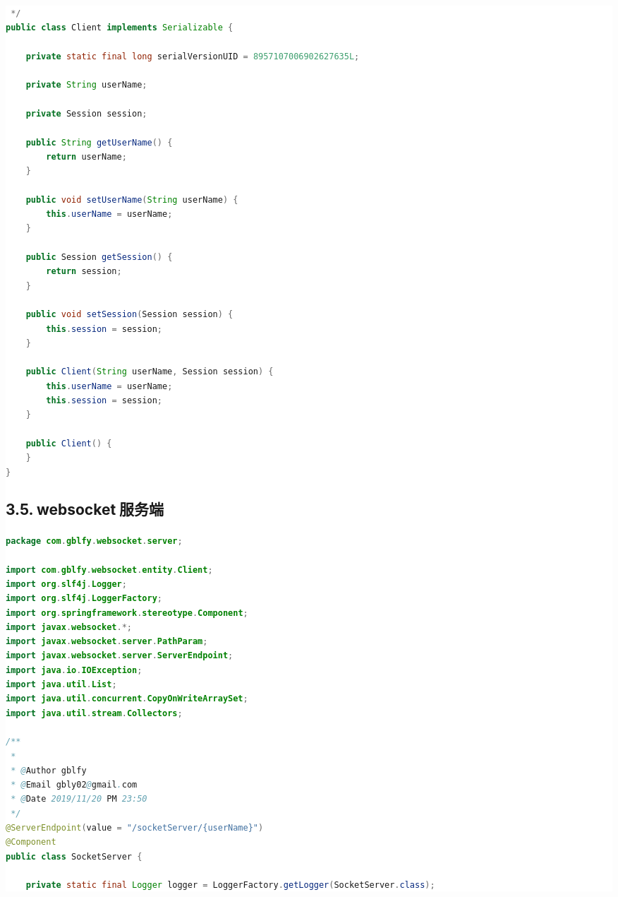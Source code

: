 ```java
 */
public class Client implements Serializable {

    private static final long serialVersionUID = 8957107006902627635L;

    private String userName;

    private Session session;

    public String getUserName() {
        return userName;
    }

    public void setUserName(String userName) {
        this.userName = userName;
    }

    public Session getSession() {
        return session;
    }

    public void setSession(Session session) {
        this.session = session;
    }

    public Client(String userName, Session session) {
        this.userName = userName;
        this.session = session;
    }

    public Client() {
    }
}
```
## 3.5. websocket 服务端
```java
package com.gblfy.websocket.server;

import com.gblfy.websocket.entity.Client;
import org.slf4j.Logger;
import org.slf4j.LoggerFactory;
import org.springframework.stereotype.Component;
import javax.websocket.*;
import javax.websocket.server.PathParam;
import javax.websocket.server.ServerEndpoint;
import java.io.IOException;
import java.util.List;
import java.util.concurrent.CopyOnWriteArraySet;
import java.util.stream.Collectors;

/**
 *
 * @Author gblfy
 * @Email gbly02@gmail.com
 * @Date 2019/11/20 PM 23:50
 */
@ServerEndpoint(value = "/socketServer/{userName}")
@Component
public class SocketServer {

	private static final Logger logger = LoggerFactory.getLogger(SocketServer.class);

```